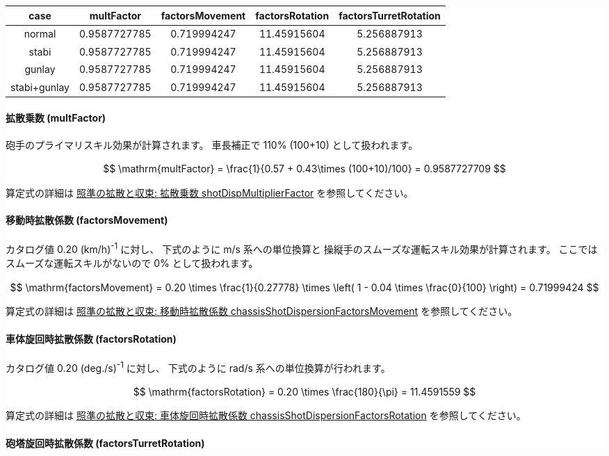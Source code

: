 |case|multFactor|factorsMovement|factorsRotation|factorsTurretRotation|
|:--:|:--:|:--:|:--:|:--:|
| normal | 0.9587727785 | 0.719994247 | 11.45915604 | 5.256887913 |
| stabi  | 0.9587727785 | 0.719994247 | 11.45915604 | 5.256887913 |
| gunlay | 0.9587727785 | 0.719994247 | 11.45915604 | 5.256887913 |
| stabi+gunlay | 0.9587727785 | 0.719994247 | 11.45915604 | 5.256887913 |

#### 拡散乗数 (multFactor)

砲手のプライマリスキル効果が計算されます。
車長補正で 110% (100+10) として扱われます。

$$
\mathrm{multFactor} = \frac{1}{0.57 + 0.43\times (100+10)/100} = 0.9587727709
$$

算定式の詳細は
[照準の拡散と収束: 拡散乗数 shotDispMultiplierFactor](/2017/06/30/dispersion_angle.html#拡散乗数-shotdispmultiplierfactor)
を参照してください。

#### 移動時拡散係数 (factorsMovement)

カタログ値 0.20 (km/h)<sup>-1</sup> に対し、
下式のように m/s 系への単位換算と
操縦手のスムーズな運転スキル効果が計算されます。
ここではスムーズな運転スキルがないので 0% として扱われます。

$$
\mathrm{factorsMovement} = 0.20 \times \frac{1}{0.27778} \times
\left( 1 - 0.04 \times \frac{0}{100} \right) = 0.71999424
$$

算定式の詳細は
[照準の拡散と収束: 移動時拡散係数 chassisShotDispersionFactorsMovement](/2017/06/30/dispersion_angle.html#移動時拡散係数-chassisshotdispersionfactorsmovement)
を参照してください。

#### 車体旋回時拡散係数 (factorsRotation)

カタログ値 0.20 (deg./s)<sup>-1</sup> に対し、
下式のように rad/s 系への単位換算が行われます。

$$
\mathrm{factorsRotation} = 0.20 \times \frac{180}{\pi} = 11.4591559
$$

算定式の詳細は
[照準の拡散と収束: 車体旋回時拡散係数 chassisShotDispersionFactorsRotation](/2017/06/30/dispersion_angle.html#車体旋回時拡散係数-chassisshotdispersionfactorsrotation)
を参照してください。

#### 砲塔旋回時拡散係数 (factorsTurretRotation)
